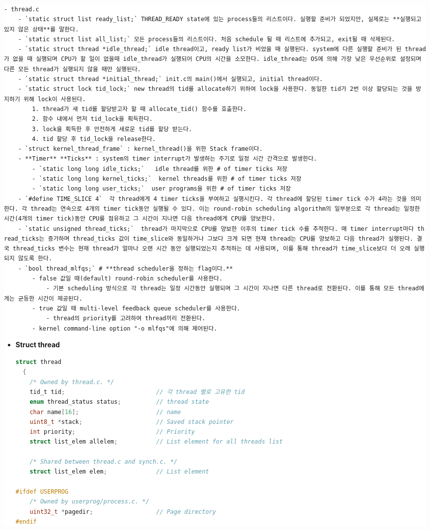     
    - thread.c
        - `static struct list ready_list;` THREAD_READY state에 있는 process들의 리스트이다. 실행할 준비가 되었지만, 실제로는 **실행되고 있지 않은 상태**를 말한다.
        - `static struct list all_list;` 모든 process들의 리스트이다. 처음 schedule 될 때 리스트에 추가되고, exit될 때 삭제된다.
        - `static struct thread *idle_thread;` idle thread이고, ready list가 비었을 때 실행된다. system에 다른 실행할 준비가 된 thread가 없을 때 실행되며 CPU가 할 일이 없을때 idle_thread가 실행되어 CPU의 시간을 소모한다. idle_thread는 OS에 의해 가장 낮은 우선순위로 설정되며 다른 모든 thread가 실행되지 않을 때만 실행된다.
        - `static struct thread *initial_thread;` init.c의 main()에서 실행되고, initial thread이다.
        - `static struct lock tid_lock;` new thread의 tid를 allocate하기 위하여 lock을 사용한다. 동일한 tid가 2번 이상 할당되는 것을 방지하기 위해 lock이 사용된다.
            1. thread가 새 tid를 할당받고자 할 때 allocate_tid() 함수를 호출한다.
            2. 함수 내에서 먼저 tid_lock을 획득한다.
            3. lock을 획득한 후 안전하게 새로운 tid를 할당 받는다.
            4. tid 할당 후 tid_lock을 release한다.
        - `struct kernel_thread_frame` : kernel_thread()을 위한 Stack frame이다.
        - **Timer** **Ticks** : system의 timer interrupt가 발생하는 주기로 일정 시간 간격으로 발생한다.
            - `static long long idle_ticks;`   idle thread를 위한 # of timer ticks 저장
            - `static long long kernel_ticks;`  kernel threads를 위한 # of timer ticks 저장
            - `static long long user_ticks;`  user programs을 위한 # of timer ticks 저장
        - `#define TIME_SLICE 4`  각 thread에게 4 timer ticks을 부여하고 실행시킨다. 각 thread에 할당된 timer tick 수가 4라는 것을 의미한다. 각 thread는 연속으로 4개의 timer tick동안 실행될 수 있다. 이는 round-robin scheduling algorithm의 일부분으로 각 thread는 일정한 시간(4개의 timer tick)동안 CPU를 점유하고 그 시간이 지나면 다음 thread에게 CPU를 양보한다.
        - `static unsigned thread_ticks;`  thread가 마지막으로 CPU를 양보한 이후의 timer tick 수를 추적한다. 매 timer interrupt마다 thread_ticks는 증가하며 thread_ticks 값이 time_slice와 동일하거나 그보다 크게 되면 현재 thread는 CPU를 양보하고 다음 thread가 실행된다. 결국 thread_ticks 변수는 현재 thread가 얼마나 오랜 시간 동안 실행되었는지 추적하는 데 사용되며, 이를 통해 thread가 time_slice보다 더 오래 실행되지 않도록 한다.
        - `bool thread_mlfqs;` # **thread scheduler을 정하는 flag이다.**
            - false 값일 때(default) round-robin scheduler를 사용한다.
                - 기본 scheduling 방식으로 각 thread는 일정 시간동안 실행되며 그 시간이 지나면 다른 thread로 전환된다. 이를 통해 모든 thread에게는 균등한 시간이 제공된다.
            - true 값일 때 multi-level feedback queue scheduler를 사용한다.
                - thread의 priority를 고려하여 thread끼리 전환된다.
            - kernel command-line option "-o mlfqs"에 의해 제어된다.
            
- **Struct thread**
    
    ```c
    struct thread
      {
        /* Owned by thread.c. */
        tid_t tid;                          // 각 thread 별로 고유한 tid
        enum thread_status status;          // thread state
        char name[16];                      // name
        uint8_t *stack;                     // Saved stack pointer
        int priority;                       // Priority
        struct list_elem allelem;           // List element for all threads list
    
        /* Shared between thread.c and synch.c. */
        struct list_elem elem;              // List element
    
    #ifdef USERPROG
        /* Owned by userprog/process.c. */
        uint32_t *pagedir;                  // Page directory
    #endif
    